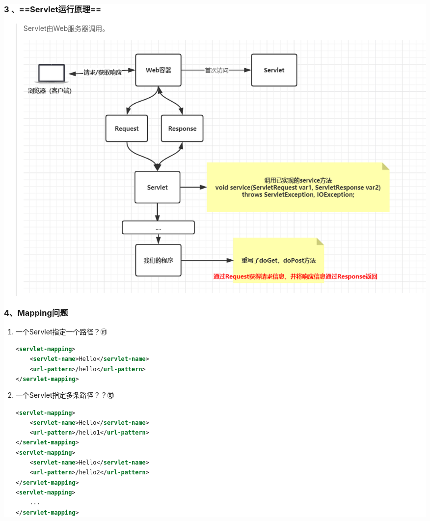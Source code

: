 ###  3 、==Servlet运行原理==

> Servlet由Web服务器调用。
>
> ![image-20200308170423006](JavaWeb学习笔记.assets/image-20200308170423006.png)

### 4、Mapping问题

1. 一个Servlet指定一个路径？:accept:

   ```xml
   <servlet-mapping>
       <servlet-name>Hello</servlet-name>
       <url-pattern>/hello</url-pattern>
   </servlet-mapping>
   ```

   

2. 一个Servlet指定多条路径？？:accept:

   ```xml
   <servlet-mapping>
       <servlet-name>Hello</servlet-name>
       <url-pattern>/hello1</url-pattern>  
   </servlet-mapping>
   <servlet-mapping>
       <servlet-name>Hello</servlet-name>
       <url-pattern>/hello2</url-pattern>
   </servlet-mapping>
   <servlet-mapping>
       ...
   </servlet-mapping>
   ```
